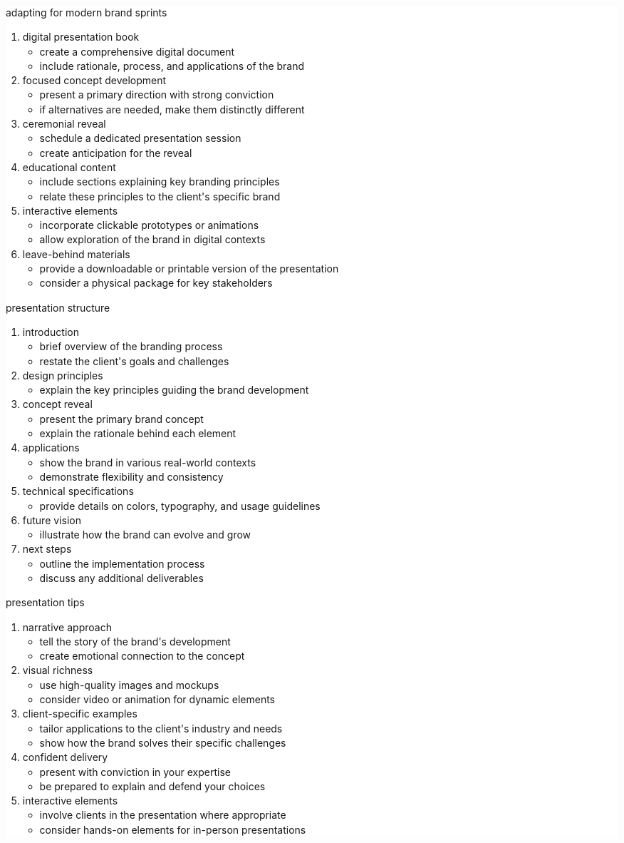 adapting for modern brand sprints

1. digital presentation book  
   - create a comprehensive digital document  
   - include rationale, process, and applications of the brand  
2. focused concept development  
   - present a primary direction with strong conviction  
   - if alternatives are needed, make them distinctly different  
3. ceremonial reveal  
   - schedule a dedicated presentation session  
   - create anticipation for the reveal  
4. educational content  
   - include sections explaining key branding principles  
   - relate these principles to the client's specific brand  
5. interactive elements  
   - incorporate clickable prototypes or animations  
   - allow exploration of the brand in digital contexts  
6. leave-behind materials  
   - provide a downloadable or printable version of the presentation  
   - consider a physical package for key stakeholders

presentation structure

1. introduction  
   - brief overview of the branding process  
   - restate the client's goals and challenges  
2. design principles  
   - explain the key principles guiding the brand development  
3. concept reveal  
   - present the primary brand concept  
   - explain the rationale behind each element  
4. applications  
   - show the brand in various real-world contexts  
   - demonstrate flexibility and consistency  
5. technical specifications  
   - provide details on colors, typography, and usage guidelines  
6. future vision  
   - illustrate how the brand can evolve and grow  
7. next steps  
   - outline the implementation process  
   - discuss any additional deliverables

presentation tips

1. narrative approach  
   - tell the story of the brand's development  
   - create emotional connection to the concept  
2. visual richness  
   - use high-quality images and mockups  
   - consider video or animation for dynamic elements  
3. client-specific examples  
   - tailor applications to the client's industry and needs  
   - show how the brand solves their specific challenges  
4. confident delivery  
   - present with conviction in your expertise  
   - be prepared to explain and defend your choices  
5. interactive elements  
   - involve clients in the presentation where appropriate  
   - consider hands-on elements for in-person presentations
